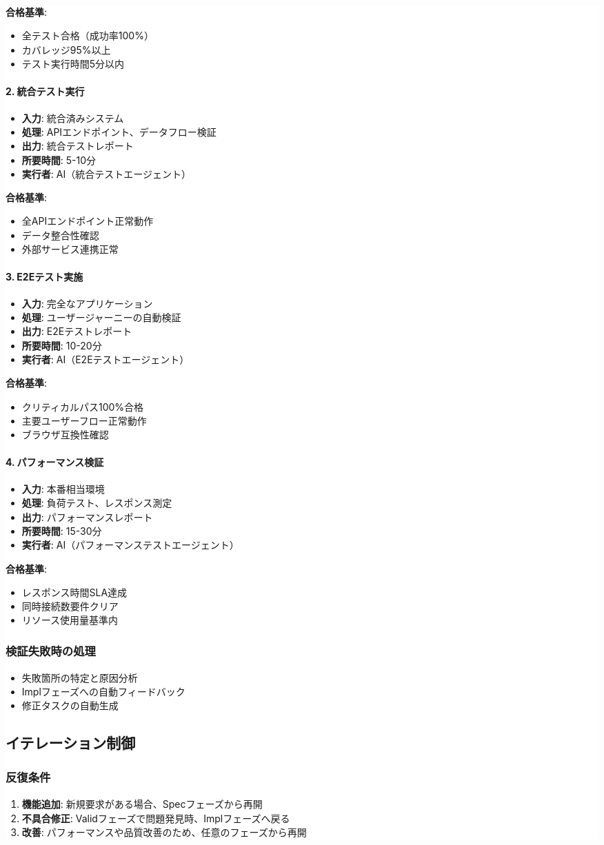 **合格基準**: 
- 全テスト合格（成功率100%）
- カバレッジ95%以上
- テスト実行時間5分以内

#### 2. 統合テスト実行
- **入力**: 統合済みシステム
- **処理**: APIエンドポイント、データフロー検証
- **出力**: 統合テストレポート
- **所要時間**: 5-10分
- **実行者**: AI（統合テストエージェント）

**合格基準**: 
- 全APIエンドポイント正常動作
- データ整合性確認
- 外部サービス連携正常

#### 3. E2Eテスト実施
- **入力**: 完全なアプリケーション
- **処理**: ユーザージャーニーの自動検証
- **出力**: E2Eテストレポート
- **所要時間**: 10-20分
- **実行者**: AI（E2Eテストエージェント）

**合格基準**: 
- クリティカルパス100%合格
- 主要ユーザーフロー正常動作
- ブラウザ互換性確認

#### 4. パフォーマンス検証
- **入力**: 本番相当環境
- **処理**: 負荷テスト、レスポンス測定
- **出力**: パフォーマンスレポート
- **所要時間**: 15-30分
- **実行者**: AI（パフォーマンステストエージェント）

**合格基準**: 
- レスポンス時間SLA達成
- 同時接続数要件クリア
- リソース使用量基準内

### 検証失敗時の処理
- 失敗箇所の特定と原因分析
- Implフェーズへの自動フィードバック
- 修正タスクの自動生成

## イテレーション制御

### 反復条件
1. **機能追加**: 新規要求がある場合、Specフェーズから再開
2. **不具合修正**: Validフェーズで問題発見時、Implフェーズへ戻る
3. **改善**: パフォーマンスや品質改善のため、任意のフェーズから再開

